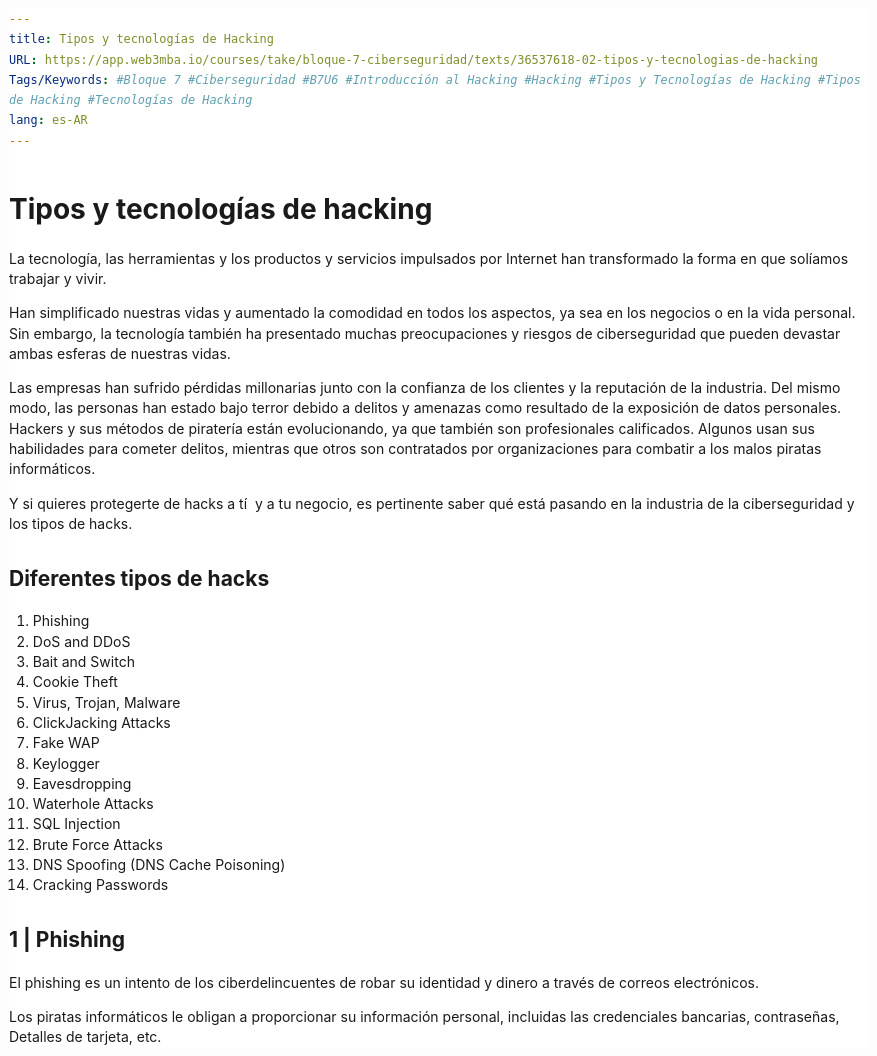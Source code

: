 ```yaml
---
title: Tipos y tecnologías de Hacking
URL: https://app.web3mba.io/courses/take/bloque-7-ciberseguridad/texts/36537618-02-tipos-y-tecnologias-de-hacking
Tags/Keywords: #Bloque 7 #Ciberseguridad #B7U6 #Introducción al Hacking #Hacking #Tipos y Tecnologías de Hacking #Tipos de Hacking #Tecnologías de Hacking
lang: es-AR
---
```

# Tipos y tecnologías de hacking
La tecnología, las herramientas y los productos y servicios impulsados por Internet han transformado la forma en que solíamos trabajar y vivir.

Han simplificado nuestras vidas y aumentado la comodidad en todos los aspectos, ya sea en los negocios o en la vida personal. Sin embargo, la tecnología también ha presentado muchas preocupaciones y riesgos de ciberseguridad que pueden devastar ambas esferas de nuestras vidas.

Las empresas han sufrido pérdidas millonarias junto con la confianza de los clientes y la reputación de la industria. Del mismo modo, las personas han estado bajo terror debido a delitos y amenazas como resultado de la exposición de datos personales. Hackers y sus métodos de piratería están evolucionando, ya que también son profesionales calificados. Algunos usan sus habilidades para cometer delitos, mientras que otros son contratados por organizaciones para combatir a los malos piratas informáticos. 

Y si quieres protegerte de hacks a tí  y a tu negocio, es pertinente saber qué está pasando en la industria de la ciberseguridad y los tipos de hacks.

## Diferentes tipos de hacks
1. Phishing
2. DoS and DDoS
3. Bait and Switch
4. Cookie Theft
5. Virus, Trojan, Malware
6. ClickJacking Attacks
7. Fake WAP
8. Keylogger
9. Eavesdropping
10. Waterhole Attacks
11. SQL Injection
12. Brute Force Attacks
13. DNS Spoofing (DNS Cache Poisoning)
14. Cracking Passwords

## 1 | Phishing
El phishing es un intento de los ciberdelincuentes de robar su identidad y dinero a través de correos electrónicos. 

Los piratas informáticos le obligan a proporcionar su información personal, incluidas las credenciales bancarias, contraseñas, Detalles de tarjeta, etc.
